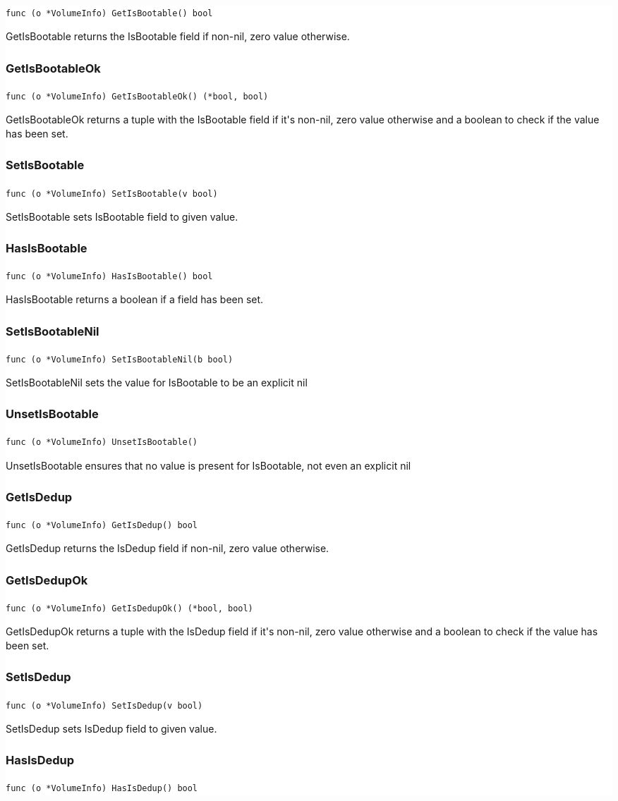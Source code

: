 `func (o *VolumeInfo) GetIsBootable() bool`

GetIsBootable returns the IsBootable field if non-nil, zero value otherwise.

### GetIsBootableOk

`func (o *VolumeInfo) GetIsBootableOk() (*bool, bool)`

GetIsBootableOk returns a tuple with the IsBootable field if it's non-nil, zero value otherwise
and a boolean to check if the value has been set.

### SetIsBootable

`func (o *VolumeInfo) SetIsBootable(v bool)`

SetIsBootable sets IsBootable field to given value.

### HasIsBootable

`func (o *VolumeInfo) HasIsBootable() bool`

HasIsBootable returns a boolean if a field has been set.

### SetIsBootableNil

`func (o *VolumeInfo) SetIsBootableNil(b bool)`

 SetIsBootableNil sets the value for IsBootable to be an explicit nil

### UnsetIsBootable
`func (o *VolumeInfo) UnsetIsBootable()`

UnsetIsBootable ensures that no value is present for IsBootable, not even an explicit nil
### GetIsDedup

`func (o *VolumeInfo) GetIsDedup() bool`

GetIsDedup returns the IsDedup field if non-nil, zero value otherwise.

### GetIsDedupOk

`func (o *VolumeInfo) GetIsDedupOk() (*bool, bool)`

GetIsDedupOk returns a tuple with the IsDedup field if it's non-nil, zero value otherwise
and a boolean to check if the value has been set.

### SetIsDedup

`func (o *VolumeInfo) SetIsDedup(v bool)`

SetIsDedup sets IsDedup field to given value.

### HasIsDedup

`func (o *VolumeInfo) HasIsDedup() bool`
